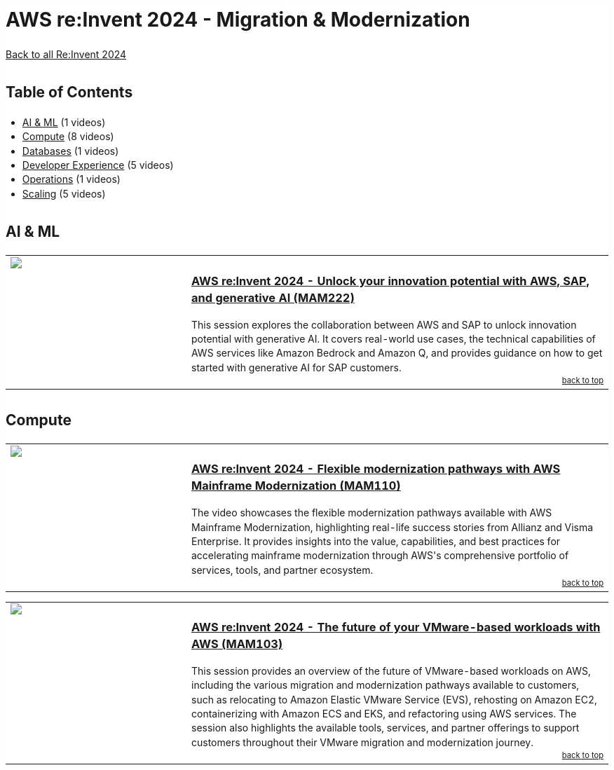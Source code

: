 # AWS re:Invent 2024 - Migration & Modernization
[Back to all Re:Invent 2024](README.md)

<h2 id='table-of-contents'>Table of Contents</h2>

- [AI & ML](#ai-&-ml) (1 videos)
- [Compute](#compute) (8 videos)
- [Databases](#databases) (1 videos)
- [Developer Experience](#developer-experience) (5 videos)
- [Operations](#operations) (1 videos)
- [Scaling](#scaling) (5 videos)



<h2 id='ai-&-ml'>AI & ML</h2>


<table style='border: none; border-collapse: collapse; width: 100%;'><tr style='border: none;'>
<td width='30%' style='border: none;'><a href='https://www.youtube.com/watch?v=Sq6BnS7-GKA'><img src='https://img.youtube.com/vi/Sq6BnS7-GKA/0.jpg' width='200'></a></td>
<td valign='top' style='border: none;'>
<h3><a href='https://www.youtube.com/watch?v=Sq6BnS7-GKA'>AWS re:Invent 2024 - Unlock your innovation potential with AWS, SAP, and generative AI (MAM222)</a></h3>
This session explores the collaboration between AWS and SAP to unlock innovation potential with generative AI. It covers real-world use cases, the technical capabilities of AWS services like Amazon Bedrock and Amazon Q, and provides guidance on how to get started with generative AI for SAP customers.
<div style='text-align: right; font-size: 0.8em;'><a href='#table-of-contents'>back to top</a></div>
</td>
</tr></table>

<h2 id='compute'>Compute</h2>


<table style='border: none; border-collapse: collapse; width: 100%;'><tr style='border: none;'>
<td width='30%' style='border: none;'><a href='https://www.youtube.com/watch?v=y8-j9FhVx0A'><img src='https://img.youtube.com/vi/y8-j9FhVx0A/0.jpg' width='200'></a></td>
<td valign='top' style='border: none;'>
<h3><a href='https://www.youtube.com/watch?v=y8-j9FhVx0A'>AWS re:Invent 2024 - Flexible modernization pathways with AWS Mainframe Modernization (MAM110)</a></h3>
The video showcases the flexible modernization pathways available with AWS Mainframe Modernization, highlighting real-life success stories from Allianz and Visma Enterprise. It provides insights into the value, capabilities, and best practices for accelerating mainframe modernization through AWS's comprehensive portfolio of services, tools, and partner ecosystem.
<div style='text-align: right; font-size: 0.8em;'><a href='#table-of-contents'>back to top</a></div>
</td>
</tr></table>

<table style='border: none; border-collapse: collapse; width: 100%;'><tr style='border: none;'>
<td width='30%' style='border: none;'><a href='https://www.youtube.com/watch?v=2sbEfKv3sco'><img src='https://img.youtube.com/vi/2sbEfKv3sco/0.jpg' width='200'></a></td>
<td valign='top' style='border: none;'>
<h3><a href='https://www.youtube.com/watch?v=2sbEfKv3sco'>AWS re:Invent 2024 - The future of your VMware-based workloads with AWS (MAM103)</a></h3>
This session provides an overview of the future of VMware-based workloads on AWS, including the various migration and modernization pathways available to customers, such as relocating to Amazon Elastic VMware Service (EVS), rehosting on Amazon EC2, containerizing with Amazon ECS and EKS, and refactoring using AWS services. The session also highlights the available tools, services, and partner offerings to support customers throughout their VMware migration and modernization journey.
<div style='text-align: right; font-size: 0.8em;'><a href='#table-of-contents'>back to top</a></div>
</td>
</tr></table>
